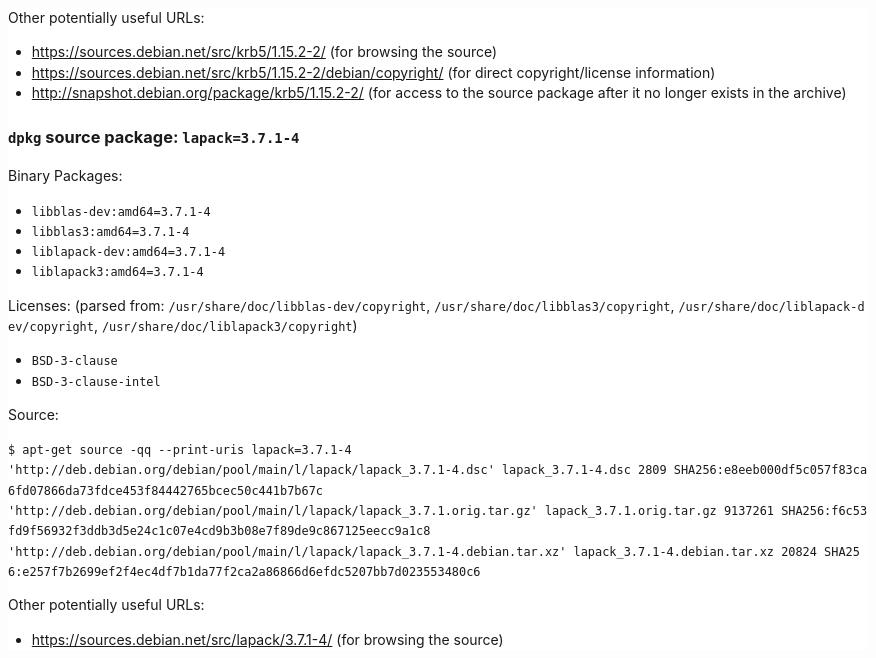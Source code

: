 Other potentially useful URLs:

- https://sources.debian.net/src/krb5/1.15.2-2/ (for browsing the source)
- https://sources.debian.net/src/krb5/1.15.2-2/debian/copyright/ (for direct copyright/license information)
- http://snapshot.debian.org/package/krb5/1.15.2-2/ (for access to the source package after it no longer exists in the archive)

### `dpkg` source package: `lapack=3.7.1-4`

Binary Packages:

- `libblas-dev:amd64=3.7.1-4`
- `libblas3:amd64=3.7.1-4`
- `liblapack-dev:amd64=3.7.1-4`
- `liblapack3:amd64=3.7.1-4`

Licenses: (parsed from: `/usr/share/doc/libblas-dev/copyright`, `/usr/share/doc/libblas3/copyright`, `/usr/share/doc/liblapack-dev/copyright`, `/usr/share/doc/liblapack3/copyright`)

- `BSD-3-clause`
- `BSD-3-clause-intel`

Source:

```console
$ apt-get source -qq --print-uris lapack=3.7.1-4
'http://deb.debian.org/debian/pool/main/l/lapack/lapack_3.7.1-4.dsc' lapack_3.7.1-4.dsc 2809 SHA256:e8eeb000df5c057f83ca6fd07866da73fdce453f84442765bcec50c441b7b67c
'http://deb.debian.org/debian/pool/main/l/lapack/lapack_3.7.1.orig.tar.gz' lapack_3.7.1.orig.tar.gz 9137261 SHA256:f6c53fd9f56932f3ddb3d5e24c1c07e4cd9b3b08e7f89de9c867125eecc9a1c8
'http://deb.debian.org/debian/pool/main/l/lapack/lapack_3.7.1-4.debian.tar.xz' lapack_3.7.1-4.debian.tar.xz 20824 SHA256:e257f7b2699ef2f4ec4df7b1da77f2ca2a86866d6efdc5207bb7d023553480c6
```

Other potentially useful URLs:

- https://sources.debian.net/src/lapack/3.7.1-4/ (for browsing the source)
